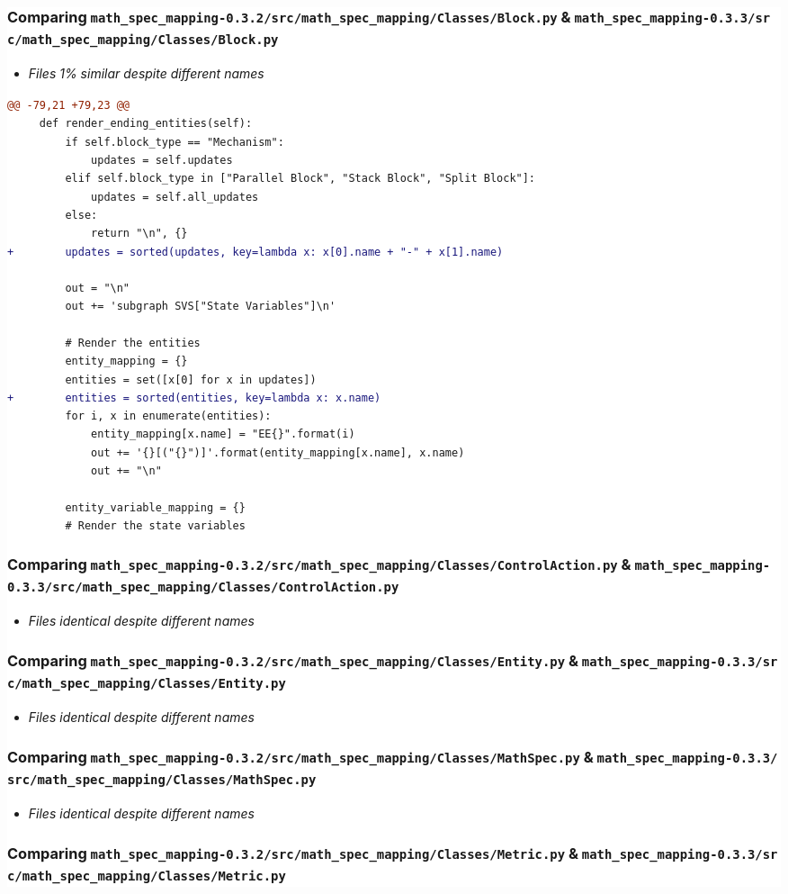 ### Comparing `math_spec_mapping-0.3.2/src/math_spec_mapping/Classes/Block.py` & `math_spec_mapping-0.3.3/src/math_spec_mapping/Classes/Block.py`

 * *Files 1% similar despite different names*

```diff
@@ -79,21 +79,23 @@
     def render_ending_entities(self):
         if self.block_type == "Mechanism":
             updates = self.updates
         elif self.block_type in ["Parallel Block", "Stack Block", "Split Block"]:
             updates = self.all_updates
         else:
             return "\n", {}
+        updates = sorted(updates, key=lambda x: x[0].name + "-" + x[1].name)
 
         out = "\n"
         out += 'subgraph SVS["State Variables"]\n'
 
         # Render the entities
         entity_mapping = {}
         entities = set([x[0] for x in updates])
+        entities = sorted(entities, key=lambda x: x.name)
         for i, x in enumerate(entities):
             entity_mapping[x.name] = "EE{}".format(i)
             out += '{}[("{}")]'.format(entity_mapping[x.name], x.name)
             out += "\n"
 
         entity_variable_mapping = {}
         # Render the state variables
```

### Comparing `math_spec_mapping-0.3.2/src/math_spec_mapping/Classes/ControlAction.py` & `math_spec_mapping-0.3.3/src/math_spec_mapping/Classes/ControlAction.py`

 * *Files identical despite different names*

### Comparing `math_spec_mapping-0.3.2/src/math_spec_mapping/Classes/Entity.py` & `math_spec_mapping-0.3.3/src/math_spec_mapping/Classes/Entity.py`

 * *Files identical despite different names*

### Comparing `math_spec_mapping-0.3.2/src/math_spec_mapping/Classes/MathSpec.py` & `math_spec_mapping-0.3.3/src/math_spec_mapping/Classes/MathSpec.py`

 * *Files identical despite different names*

### Comparing `math_spec_mapping-0.3.2/src/math_spec_mapping/Classes/Metric.py` & `math_spec_mapping-0.3.3/src/math_spec_mapping/Classes/Metric.py`
